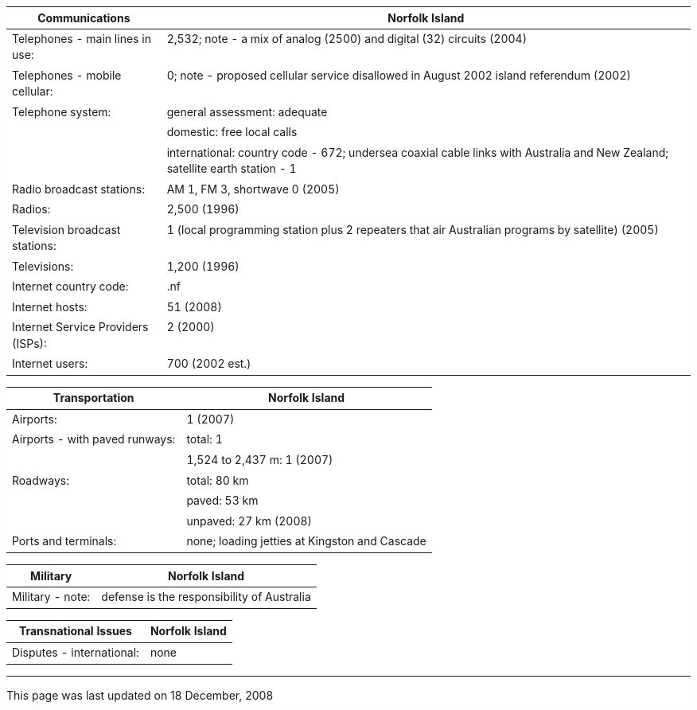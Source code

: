 
| Communications | Norfolk Island |
| --- | --- |
| Telephones - main lines in use: | 2,532; note - a mix of analog (2500) and digital (32) circuits (2004) |
| Telephones - mobile cellular: | 0; note - proposed cellular service disallowed in August 2002 island referendum (2002) |
| Telephone system: | general assessment: adequate |
| | domestic: free local calls |
| | international: country code - 672; undersea coaxial cable links with Australia and New Zealand; satellite earth station - 1 |
| Radio broadcast stations: | AM 1, FM 3, shortwave 0 (2005) |
| Radios: | 2,500 (1996) |
| Television broadcast stations: | 1 (local programming station plus 2 repeaters that air Australian programs by satellite) (2005) |
| Televisions: | 1,200 (1996) |
| Internet country code: | .nf |
| Internet hosts: | 51 (2008) |
| Internet Service Providers (ISPs): | 2 (2000) |
| Internet users: | 700 (2002 est.) |

| Transportation | Norfolk Island |
| --- | --- |
| Airports: | 1 (2007) |
| Airports - with paved runways: | total: 1 |
| | 1,524 to 2,437 m: 1 (2007) |
| Roadways: | total: 80 km |
| | paved: 53 km |
| | unpaved: 27 km (2008) |
| Ports and terminals: | none; loading jetties at Kingston and Cascade |

| Military | Norfolk Island |
| --- | --- |
| Military - note: | defense is the responsibility of Australia |

| Transnational Issues | Norfolk Island |
| --- | --- |
| Disputes - international: | none |

---
This page was last updated on 18 December, 2008                      